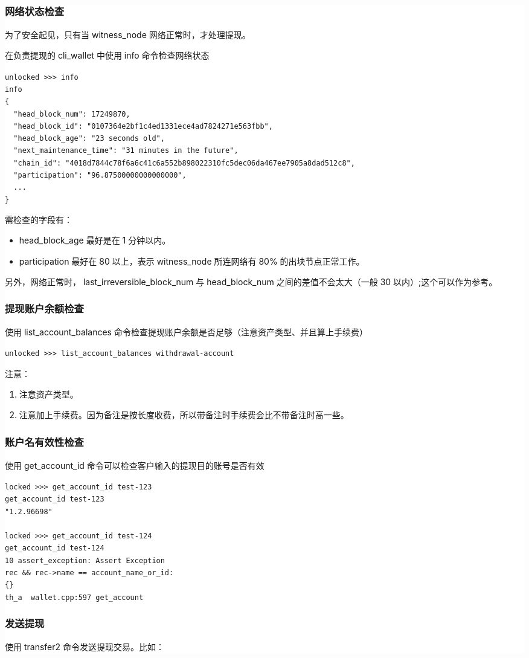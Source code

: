 ### 网络状态检查

为了安全起见，只有当 witness_node 网络正常时，才处理提现。

在负责提现的 cli_wallet 中使用 info 命令检查网络状态

    unlocked >>> info
    info
    {
      "head_block_num": 17249870,
      "head_block_id": "0107364e2bf1c4ed1331ece4ad7824271e563fbb",
      "head_block_age": "23 seconds old",
      "next_maintenance_time": "31 minutes in the future",
      "chain_id": "4018d7844c78f6a6c41c6a552b898022310fc5dec06da467ee7905a8dad512c8",
      "participation": "96.87500000000000000",
      ...
    }


需检查的字段有：

* head_block_age 最好是在 1 分钟以内。

* participation 最好在 80 以上，表示 witness_node 所连网络有 80% 的出块节点正常工作。

另外，网络正常时， last_irreversible_block_num 与 head_block_num 之间的差值不会太大（一般 30 以内）;这个可以作为参考。

### 提现账户余额检查

使用 list_account_balances 命令检查提现账户余额是否足够（注意资产类型、并且算上手续费）

    unlocked >>> list_account_balances withdrawal-account

注意：

1. 注意资产类型。

2. 注意加上手续费。因为备注是按长度收费，所以带备注时手续费会比不带备注时高一些。

### 账户名有效性检查

使用 get_account_id 命令可以检查客户输入的提现目的账号是否有效

    locked >>> get_account_id test-123
    get_account_id test-123
    "1.2.96698"
    
    locked >>> get_account_id test-124
    get_account_id test-124
    10 assert_exception: Assert Exception
    rec && rec->name == account_name_or_id:
    {}
    th_a  wallet.cpp:597 get_account

### 发送提现

使用 transfer2 命令发送提现交易。比如：
